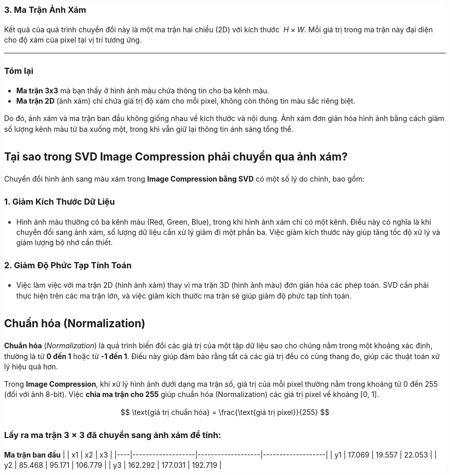 ### 3. Ma Trận Ảnh Xám
Kết quả của quá trình chuyển đổi này là một ma trận hai chiều (2D) với kích thước $\ H  \times W$. Mỗi giá trị trong ma trận này đại diện cho độ xám của pixel tại vị trí tương ứng.

---

### Tóm lại
- **Ma trận 3x3** mà bạn thấy ở hình ảnh màu chứa thông tin cho ba kênh màu.
- **Ma trận 2D** (ảnh xám) chỉ chứa giá trị độ xám cho mỗi pixel, không còn thông tin màu sắc riêng biệt.

Do đó, ảnh xám và ma trận ban đầu không giống nhau về kích thước và nội dung. Ảnh xám đơn giản hóa hình ảnh bằng cách giảm số lượng kênh màu từ ba xuống một, trong khi vẫn giữ lại thông tin ánh sáng tổng thể.

## Tại sao trong SVD Image Compression phải chuyển qua ảnh xám?

Chuyển đổi hình ảnh sang màu xám trong **Image Compression bằng SVD** có một số lý do chính, bao gồm:

### 1. Giảm Kích Thước Dữ Liệu
- Hình ảnh màu thường có ba kênh màu (Red, Green, Blue), trong khi hình ảnh xám chỉ có một kênh. Điều này có nghĩa là khi chuyển đổi sang ảnh xám, số lượng dữ liệu cần xử lý giảm đi một phần ba. Việc giảm kích thước này giúp tăng tốc độ xử lý và giảm lượng bộ nhớ cần thiết.

### 2. Giảm Độ Phức Tạp Tính Toán
- Việc làm việc với ma trận 2D (hình ảnh xám) thay vì ma trận 3D (hình ảnh màu) đơn giản hóa các phép toán. SVD cần phải thực hiện trên các ma trận lớn, và việc giảm kích thước ma trận sẽ giúp giảm độ phức tạp tính toán.


## Chuẩn hóa (Normalization)

**Chuẩn hóa** (_Normalization_) là quá trình biến đổi các giá trị của một tập dữ liệu sao cho chúng nằm trong một khoảng xác định, thường là từ **0 đến 1** hoặc từ **-1 đến 1**. Điều này giúp đảm bảo rằng tất cả các giá trị đều có cùng thang đo, giúp các thuật toán xử lý hiệu quả hơn.

Trong **Image Compression**, khi xử lý hình ảnh dưới dạng ma trận số, giá trị của mỗi pixel thường nằm trong khoảng từ 0 đến 255 (đối với ảnh 8-bit). Việc **chia ma trận cho 255** giúp chuẩn hóa (Normalization) các giá trị pixel về khoảng [0, 1].

$$
\text{giá trị chuẩn hóa} = \frac{\text{giá trị pixel}}{255}
$$

### Lấy ra ma trận $3 \times 3$ đã chuyển sang ảnh xám để tính:

**Ma trận ban đầu**
|    | x1                | x2                | x3                |
|----|-------------------|-------------------|-------------------|
| y1 | 17.069            | 19.557            | 22.053            |
| y2 | 85.468            | 95.171            | 106.779           |
| y3 | 162.292           | 177.031           | 192.719           |
